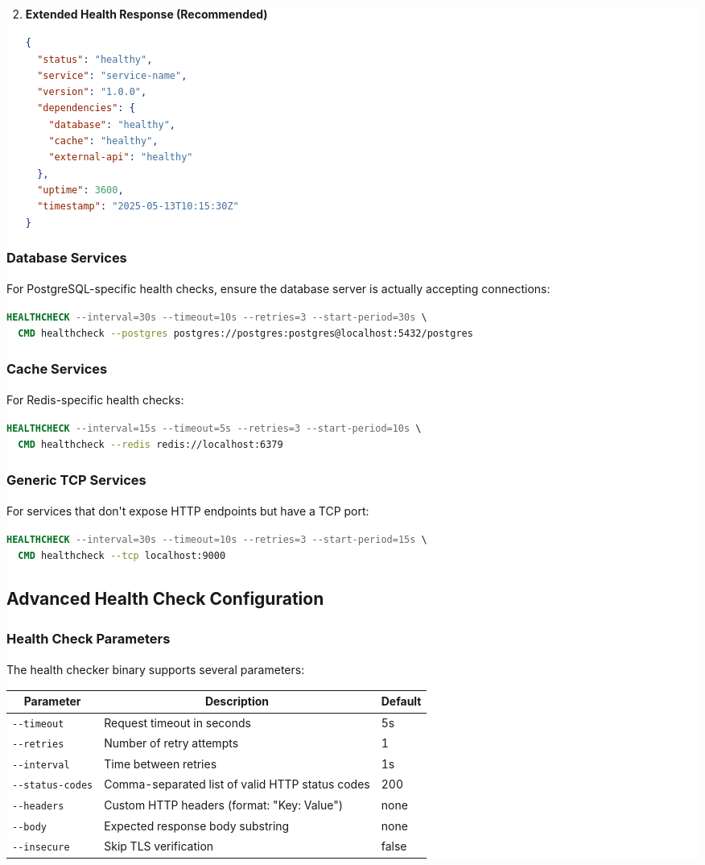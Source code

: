 2. **Extended Health Response (Recommended)**
   ```json
   {
     "status": "healthy",
     "service": "service-name",
     "version": "1.0.0",
     "dependencies": {
       "database": "healthy",
       "cache": "healthy",
       "external-api": "healthy"
     },
     "uptime": 3600,
     "timestamp": "2025-05-13T10:15:30Z"
   }
   ```

### Database Services

For PostgreSQL-specific health checks, ensure the database server is actually accepting connections:

```dockerfile
HEALTHCHECK --interval=30s --timeout=10s --retries=3 --start-period=30s \
  CMD healthcheck --postgres postgres://postgres:postgres@localhost:5432/postgres
```

### Cache Services

For Redis-specific health checks:

```dockerfile
HEALTHCHECK --interval=15s --timeout=5s --retries=3 --start-period=10s \
  CMD healthcheck --redis redis://localhost:6379
```

### Generic TCP Services

For services that don't expose HTTP endpoints but have a TCP port:

```dockerfile
HEALTHCHECK --interval=30s --timeout=10s --retries=3 --start-period=15s \
  CMD healthcheck --tcp localhost:9000
```

## Advanced Health Check Configuration

### Health Check Parameters

The health checker binary supports several parameters:

| Parameter | Description | Default |
|-----------|-------------|---------|
| `--timeout` | Request timeout in seconds | 5s |
| `--retries` | Number of retry attempts | 1 |
| `--interval` | Time between retries | 1s |
| `--status-codes` | Comma-separated list of valid HTTP status codes | 200 |
| `--headers` | Custom HTTP headers (format: "Key: Value") | none |
| `--body` | Expected response body substring | none |
| `--insecure` | Skip TLS verification | false |
